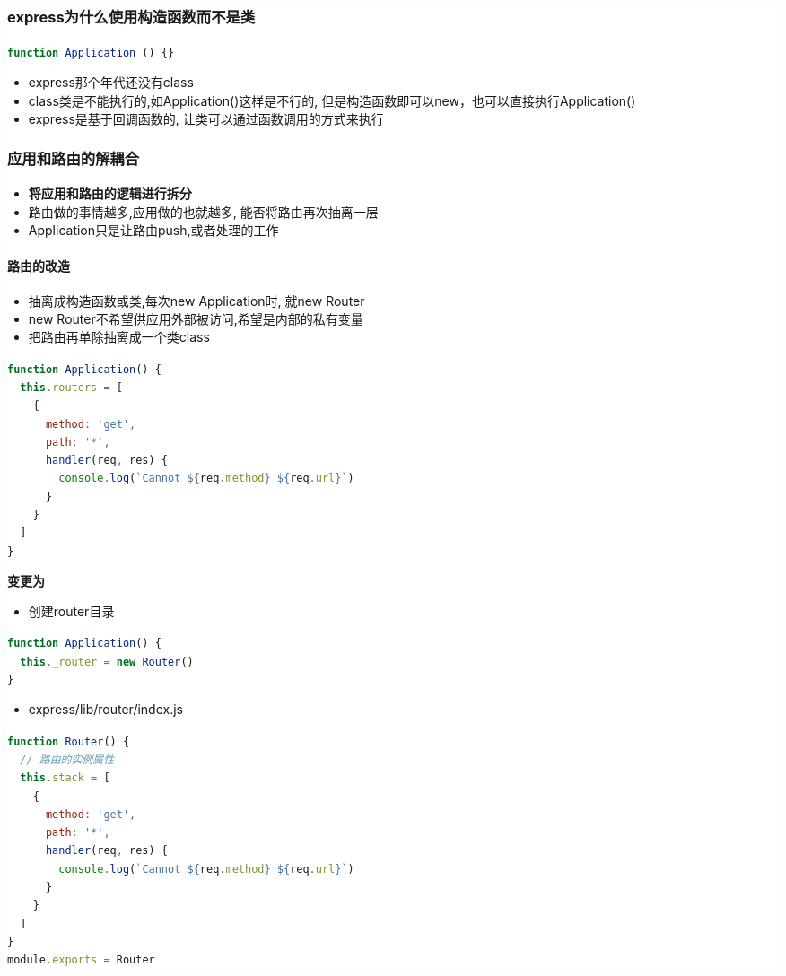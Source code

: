 ### express为什么使用构造函数而不是类

  ```js
  function Application () {}
  ```
  - express那个年代还没有class
  - class类是不能执行的,如Application()这样是不行的, 但是构造函数即可以new，也可以直接执行Application()
  - express是基于回调函数的, 让类可以通过函数调用的方式来执行



### 应用和路由的解耦合
- **将应用和路由的逻辑进行拆分**
- 路由做的事情越多,应用做的也就越多, 能否将路由再次抽离一层
- Application只是让路由push,或者处理的工作

#### 路由的改造
- 抽离成构造函数或类,每次new Application时, 就new Router
- new Router不希望供应用外部被访问,希望是内部的私有变量
- 把路由再单除抽离成一个类class

```js
function Application() {
  this.routers = [
    {
      method: 'get',
      path: '*',
      handler(req, res) {
        console.log(`Cannot ${req.method} ${req.url}`)
      }
    }
  ]
}
```

**变更为**

- 创建router目录

```js
function Application() {
  this._router = new Router()
}
```

- express/lib/router/index.js

```js
function Router() {
  // 路由的实例属性
  this.stack = [
    {
      method: 'get',
      path: '*',
      handler(req, res) {
        console.log(`Cannot ${req.method} ${req.url}`)
      }
    }
  ]
}
module.exports = Router
```
